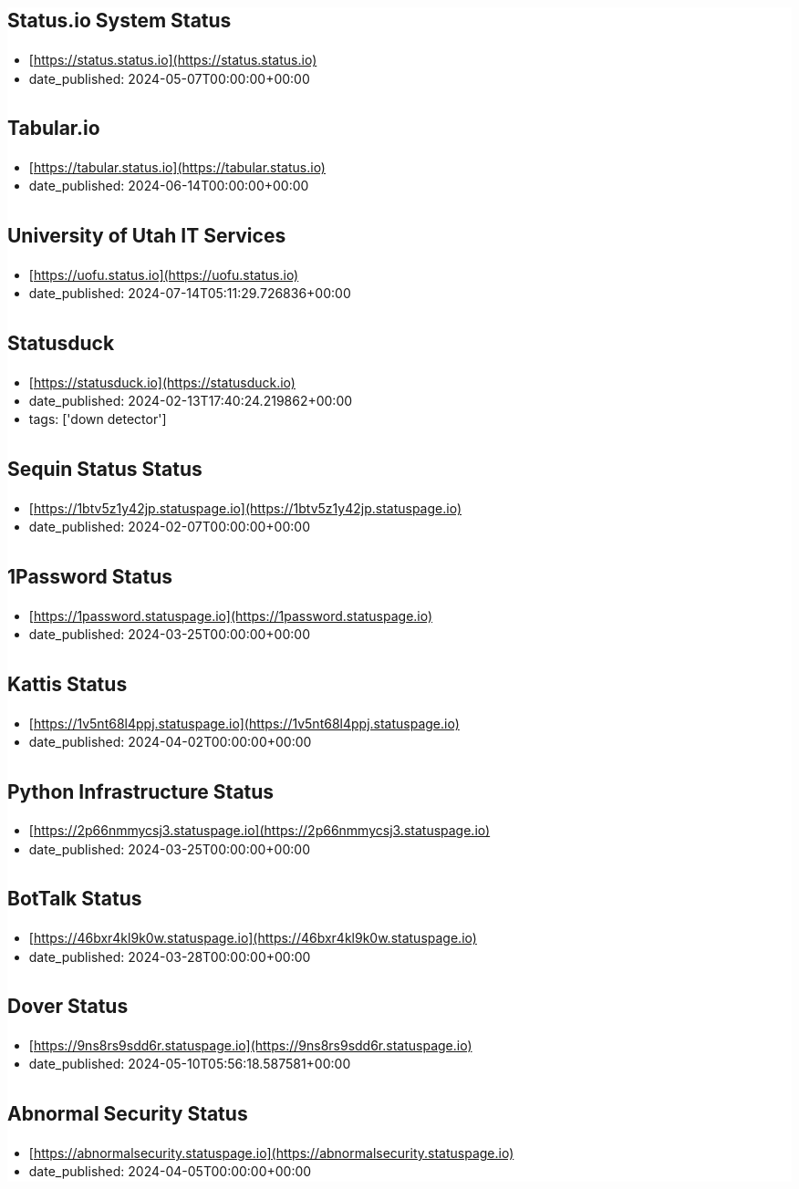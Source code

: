  ## Status.io System Status
 - [https://status.status.io](https://status.status.io)
 - date_published: 2024-05-07T00:00:00+00:00

 ## Tabular.io
 - [https://tabular.status.io](https://tabular.status.io)
 - date_published: 2024-06-14T00:00:00+00:00

 ## University of Utah IT Services
 - [https://uofu.status.io](https://uofu.status.io)
 - date_published: 2024-07-14T05:11:29.726836+00:00

 ## Statusduck
 - [https://statusduck.io](https://statusduck.io)
 - date_published: 2024-02-13T17:40:24.219862+00:00
 - tags: ['down detector']

 ## Sequin Status Status
 - [https://1btv5z1y42jp.statuspage.io](https://1btv5z1y42jp.statuspage.io)
 - date_published: 2024-02-07T00:00:00+00:00

 ## 1Password Status
 - [https://1password.statuspage.io](https://1password.statuspage.io)
 - date_published: 2024-03-25T00:00:00+00:00

 ## Kattis Status
 - [https://1v5nt68l4ppj.statuspage.io](https://1v5nt68l4ppj.statuspage.io)
 - date_published: 2024-04-02T00:00:00+00:00

 ## Python Infrastructure Status
 - [https://2p66nmmycsj3.statuspage.io](https://2p66nmmycsj3.statuspage.io)
 - date_published: 2024-03-25T00:00:00+00:00

 ## BotTalk Status
 - [https://46bxr4kl9k0w.statuspage.io](https://46bxr4kl9k0w.statuspage.io)
 - date_published: 2024-03-28T00:00:00+00:00

 ## Dover Status
 - [https://9ns8rs9sdd6r.statuspage.io](https://9ns8rs9sdd6r.statuspage.io)
 - date_published: 2024-05-10T05:56:18.587581+00:00

 ## Abnormal Security Status
 - [https://abnormalsecurity.statuspage.io](https://abnormalsecurity.statuspage.io)
 - date_published: 2024-04-05T00:00:00+00:00
